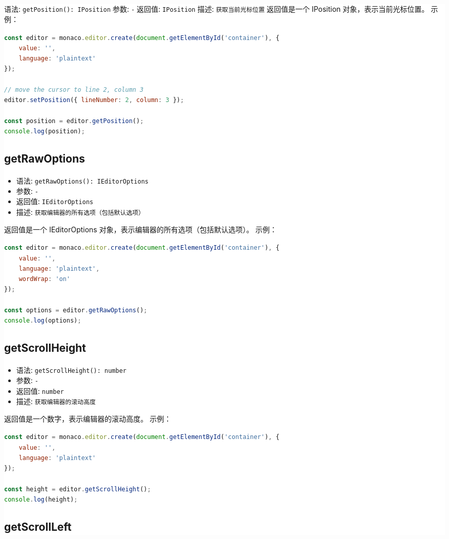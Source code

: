 语法: `getPosition(): IPosition`
参数: `-`
返回值: `IPosition`
描述: `获取当前光标位置`
返回值是一个 IPosition 对象，表示当前光标位置。
示例：
```javascript
const editor = monaco.editor.create(document.getElementById('container'), {
    value: '',
    language: 'plaintext'
});

// move the cursor to line 2, column 3
editor.setPosition({ lineNumber: 2, column: 3 });

const position = editor.getPosition();
console.log(position);
```
##  getRawOptions

+ 语法: `getRawOptions(): IEditorOptions`
+ 参数: `-`
+ 返回值: `IEditorOptions`
+ 描述: `获取编辑器的所有选项（包括默认选项）`

 返回值是一个 IEditorOptions 对象，表示编辑器的所有选项（包括默认选项）。
示例：
```javascript
const editor = monaco.editor.create(document.getElementById('container'), {
    value: '',
    language: 'plaintext',
    wordWrap: 'on'
});

const options = editor.getRawOptions();
console.log(options);
```
##  getScrollHeight

+ 语法: `getScrollHeight(): number`
+ 参数: `-`
+ 返回值: `number`
+ 描述: `获取编辑器的滚动高度`

 返回值是一个数字，表示编辑器的滚动高度。
示例：
```javascript
const editor = monaco.editor.create(document.getElementById('container'), {
    value: '',
    language: 'plaintext'
});

const height = editor.getScrollHeight();
console.log(height);
```
##  getScrollLeft
